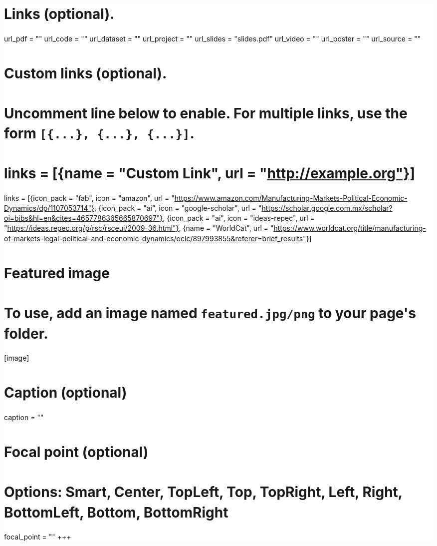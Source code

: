 # Links (optional).
url_pdf = ""
url_code = ""
url_dataset = ""
url_project = ""
url_slides = "slides.pdf"
url_video = ""
url_poster = ""
url_source = ""

# Custom links (optional).
#   Uncomment line below to enable. For multiple links, use the form `[{...}, {...}, {...}]`.
# links = [{name = "Custom Link", url = "http://example.org"}]
links = [{icon_pack = "fab", icon = "amazon", url = "https://www.amazon.com/Manufacturing-Markets-Political-Economic-Dynamics/dp/1107053714"},
{icon_pack = "ai", icon = "google-scholar", url = "https://scholar.google.com.mx/scholar?oi=bibs&hl=en&cites=4657786365665870697"},
{icon_pack = "ai", icon = "ideas-repec", url = "https://ideas.repec.org/p/rsc/rsceui/2009-36.html"},
{name = "WorldCat", url = "https://www.worldcat.org/title/manufacturing-of-markets-legal-political-and-economic-dynamics/oclc/897993855&referer=brief_results"}]

# Featured image
# To use, add an image named `featured.jpg/png` to your page's folder. 
[image]
  # Caption (optional)
  caption = ""

  # Focal point (optional)
  # Options: Smart, Center, TopLeft, Top, TopRight, Left, Right, BottomLeft, Bottom, BottomRight
  focal_point = ""
+++
